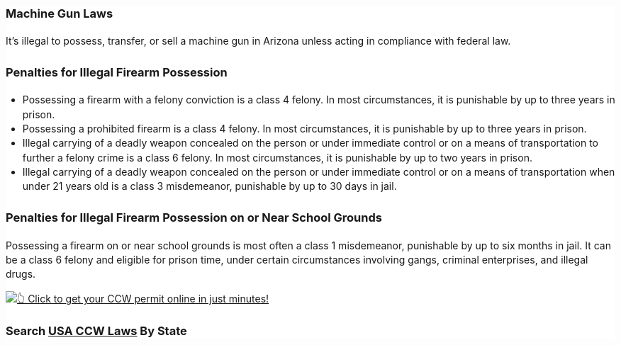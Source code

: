 ### Machine Gun Laws

It’s illegal to possess, transfer, or sell a machine gun in Arizona unless acting in compliance with federal law.

### Penalties for Illegal Firearm Possession

  * Possessing a firearm with a felony conviction is a class 4 felony. In most circumstances, it is punishable by up to three years in prison.
  * Possessing a prohibited firearm is a class 4 felony. In most circumstances, it is punishable by up to three years in prison.
  * Illegal carrying of a deadly weapon concealed on the person or under immediate control or on a means of transportation to further a felony crime is a class 6 felony. In most circumstances, it is punishable by up to two years in prison.
  * Illegal carrying of a deadly weapon concealed on the person or under immediate control or on a means of transportation when under 21 years old is a class 3 misdemeanor, punishable by up to 30 days in jail.



### Penalties for Illegal Firearm Possession on or Near School Grounds

Possessing a firearm on or near school grounds is most often a class 1 misdemeanor, punishable by up to six months in jail. It can be a class 6 felony and eligible for prison time, under certain circumstances involving gangs, criminal enterprises, and illegal drugs.

[![](https://cdn-images-1.medium.com/max/2560/1*aCmvRhaa5Xjz4zDZxHzAjg.png)](https://sndn.to/ccw)[👆 Click to get your CCW permit online in just minutes!](https://sndn.to/ccw)

### Search [USA CCW Laws](https://medium.com/shooting-safety-firearm-laws/usa-concealed-carry-weapon-laws-18f187538a4b) By State
